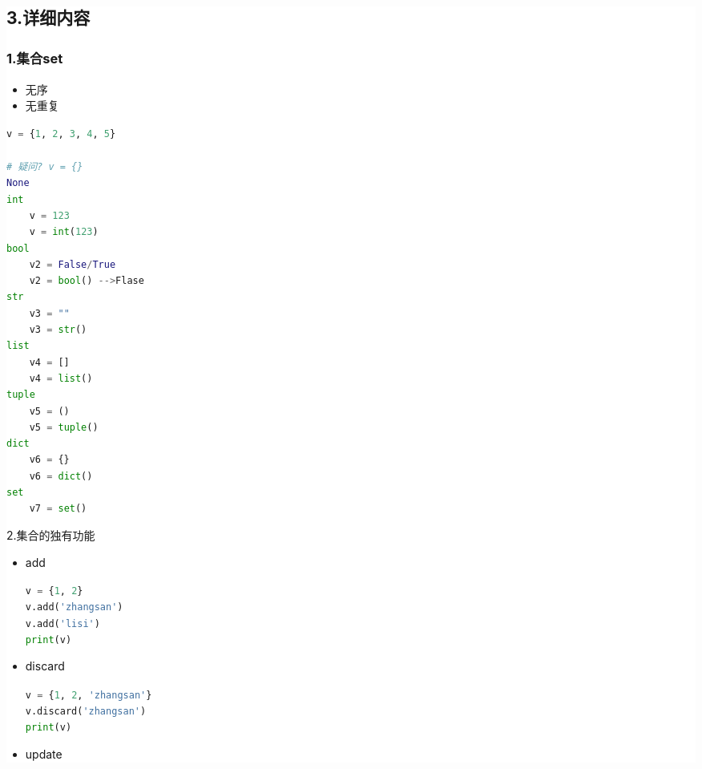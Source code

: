 ## 3.详细内容

### 1.集合set

- 无序
- 无重复

```python
v = {1, 2, 3, 4, 5}

# 疑问? v = {}
None
int
    v = 123
    v = int(123)
bool
    v2 = False/True
    v2 = bool() -->Flase
str
    v3 = ""
    v3 = str()
list
    v4 = []
    v4 = list()
tuple
    v5 = ()
    v5 = tuple()
dict
    v6 = {}
    v6 = dict()
set
    v7 = set()
```

2.集合的独有功能

- add

  ```python
  v = {1, 2}
  v.add('zhangsan')
  v.add('lisi')
  print(v)
  ```

- discard

  ```python
  v = {1, 2, 'zhangsan'}
  v.discard('zhangsan')
  print(v)
  ```

- update
